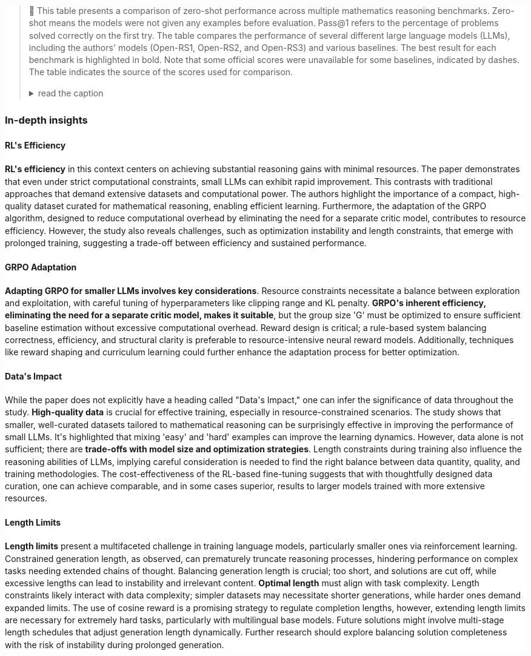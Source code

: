 > 🔼 This table presents a comparison of zero-shot performance across multiple mathematics reasoning benchmarks.  Zero-shot means the models were not given any examples before evaluation. Pass@1 refers to the percentage of problems solved correctly on the first try.  The table compares the performance of several different large language models (LLMs), including the authors' models (Open-RS1, Open-RS2, and Open-RS3) and various baselines. The best result for each benchmark is highlighted in bold. Note that some official scores were unavailable for some baselines, indicated by dashes. The table indicates the source of the scores used for comparison.
> <details><summary>read the caption</summary></details>





### In-depth insights


#### RL's Efficiency
**RL's efficiency** in this context centers on achieving substantial reasoning gains with minimal resources. The paper demonstrates that even under strict computational constraints, small LLMs can exhibit rapid improvement. This contrasts with traditional approaches that demand extensive datasets and computational power. The authors highlight the importance of a compact, high-quality dataset curated for mathematical reasoning, enabling efficient learning. Furthermore, the adaptation of the GRPO algorithm, designed to reduce computational overhead by eliminating the need for a separate critic model, contributes to resource efficiency. However, the study also reveals challenges, such as optimization instability and length constraints, that emerge with prolonged training, suggesting a trade-off between efficiency and sustained performance.

#### GRPO Adaptation
**Adapting GRPO for smaller LLMs involves key considerations**. Resource constraints necessitate a balance between exploration and exploitation, with careful tuning of hyperparameters like clipping range and KL penalty. **GRPO's inherent efficiency, eliminating the need for a separate critic model, makes it suitable**, but the group size 'G' must be optimized to ensure sufficient baseline estimation without excessive computational overhead. Reward design is critical; a rule-based system balancing correctness, efficiency, and structural clarity is preferable to resource-intensive neural reward models. Additionally, techniques like reward shaping and curriculum learning could further enhance the adaptation process for better optimization.

#### Data's Impact
While the paper does not explicitly have a heading called "Data's Impact," one can infer the significance of data throughout the study. **High-quality data** is crucial for effective training, especially in resource-constrained scenarios. The study shows that smaller, well-curated datasets tailored to mathematical reasoning can be surprisingly effective in improving the performance of small LLMs. It's highlighted that mixing 'easy' and 'hard' examples can improve the learning dynamics. However, data alone is not sufficient; there are **trade-offs with model size and optimization strategies**. Length constraints during training also influence the reasoning abilities of LLMs, implying careful consideration is needed to find the right balance between data quantity, quality, and training methodologies. The cost-effectiveness of the RL-based fine-tuning suggests that with thoughtfully designed data curation, one can achieve comparable, and in some cases superior, results to larger models trained with more extensive resources.

#### Length Limits
**Length limits** present a multifaceted challenge in training language models, particularly smaller ones via reinforcement learning.  Constrained generation length, as observed, can prematurely truncate reasoning processes, hindering performance on complex tasks needing extended chains of thought.  Balancing generation length is crucial; too short, and solutions are cut off, while excessive lengths can lead to instability and irrelevant content. **Optimal length** must align with task complexity. Length constraints likely interact with data complexity; simpler datasets may necessitate shorter generations, while harder ones demand expanded limits. The use of cosine reward is a promising strategy to regulate completion lengths, however, extending length limits are necessary for extremely hard tasks, particularly with multilingual base models. Future solutions might involve multi-stage length schedules that adjust generation length dynamically. Further research should explore balancing solution completeness with the risk of instability during prolonged generation.
